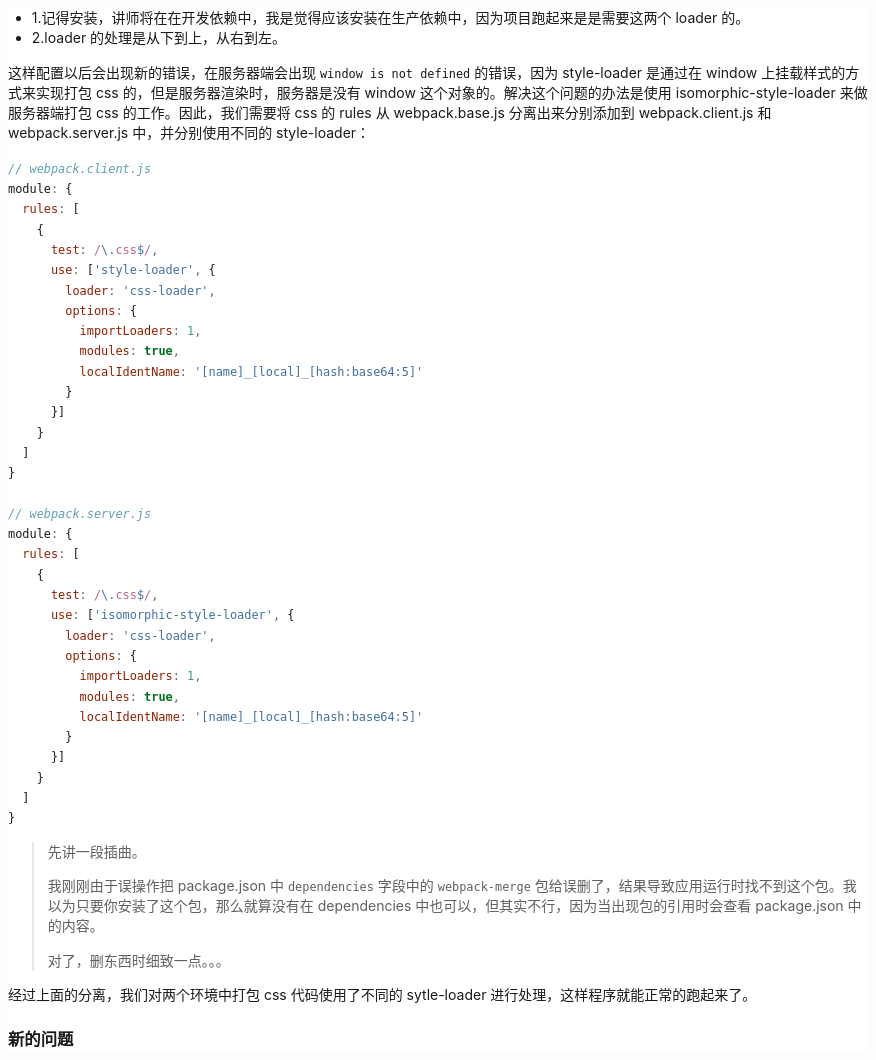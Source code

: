 
- 1.记得安装，讲师将在在开发依赖中，我是觉得应该安装在生产依赖中，因为项目跑起来是是需要这两个 loader 的。
- 2.loader 的处理是从下到上，从右到左。

这样配置以后会出现新的错误，在服务器端会出现 `window is not defined` 的错误，因为 style-loader 是通过在 window 上挂载样式的方式来实现打包 css 的，但是服务器渲染时，服务器是没有 window 这个对象的。解决这个问题的办法是使用 isomorphic-style-loader 来做服务器端打包 css 的工作。因此，我们需要将 css 的 rules 从 webpack.base.js 分离出来分别添加到 webpack.client.js 和 webpack.server.js 中，并分别使用不同的 style-loader：

```jsx
// webpack.client.js
module: {
  rules: [
    {
      test: /\.css$/,
      use: ['style-loader', { 
        loader: 'css-loader',
        options: {
          importLoaders: 1,
          modules: true, 
          localIdentName: '[name]_[local]_[hash:base64:5]'
        }
      }]
    }
  ]
}

// webpack.server.js
module: {
  rules: [
    {
      test: /\.css$/,
      use: ['isomorphic-style-loader', { 
        loader: 'css-loader',
        options: {
          importLoaders: 1, 
          modules: true, 
          localIdentName: '[name]_[local]_[hash:base64:5]' 
        }
      }]
    }
  ]
}
```

> 先讲一段插曲。
>
> 我刚刚由于误操作把 package.json 中 `dependencies` 字段中的 `webpack-merge` 包给误删了，结果导致应用运行时找不到这个包。我以为只要你安装了这个包，那么就算没有在 dependencies 中也可以，但其实不行，因为当出现包的引用时会查看 package.json 中的内容。
>
> 对了，删东西时细致一点。。。

经过上面的分离，我们对两个环境中打包 css 代码使用了不同的 sytle-loader 进行处理，这样程序就能正常的跑起来了。

### 新的问题
